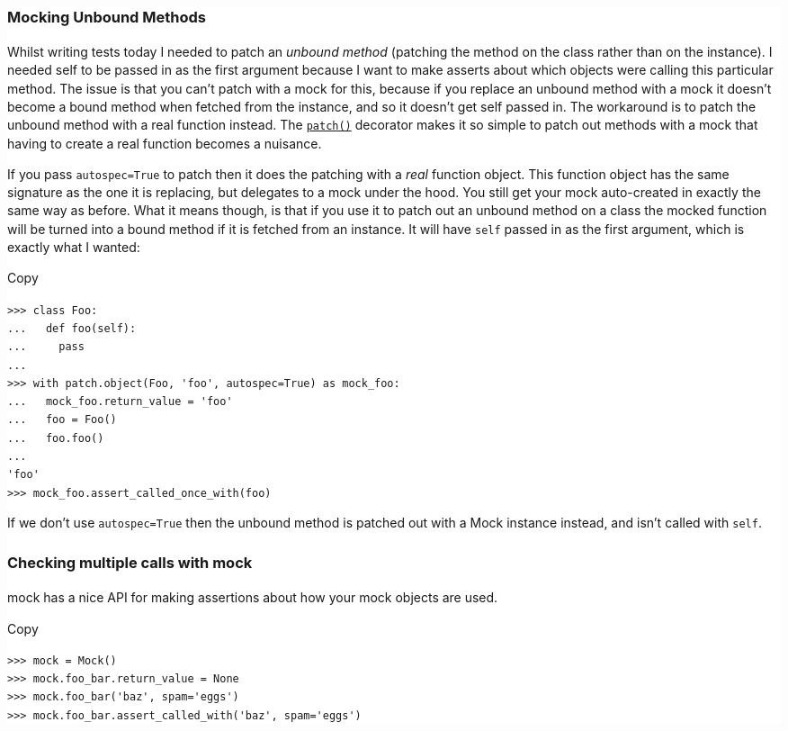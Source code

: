 ### Mocking Unbound Methods

Whilst writing tests today I needed to patch an *unbound method* (patching the
method on the class rather than on the instance). I needed self to be passed
in as the first argument because I want to make asserts about which objects
were calling this particular method. The issue is that you can’t patch with a
mock for this, because if you replace an unbound method with a mock it doesn’t
become a bound method when fetched from the instance, and so it doesn’t get
self passed in. The workaround is to patch the unbound method with a real
function instead. The [`patch()`](unittest.mock.html#unittest.mock.patch "unittest.mock.patch") decorator makes it so simple to
patch out methods with a mock that having to create a real function becomes a
nuisance.

If you pass `autospec=True` to patch then it does the patching with a
*real* function object. This function object has the same signature as the one
it is replacing, but delegates to a mock under the hood. You still get your
mock auto-created in exactly the same way as before. What it means though, is
that if you use it to patch out an unbound method on a class the mocked
function will be turned into a bound method if it is fetched from an instance.
It will have `self` passed in as the first argument, which is exactly what I
wanted:

Copy

```
>>> class Foo:
...   def foo(self):
...     pass
...
>>> with patch.object(Foo, 'foo', autospec=True) as mock_foo:
...   mock_foo.return_value = 'foo'
...   foo = Foo()
...   foo.foo()
...
'foo'
>>> mock_foo.assert_called_once_with(foo)

```

If we don’t use `autospec=True` then the unbound method is patched out
with a Mock instance instead, and isn’t called with `self`.

### Checking multiple calls with mock

mock has a nice API for making assertions about how your mock objects are used.

Copy

```
>>> mock = Mock()
>>> mock.foo_bar.return_value = None
>>> mock.foo_bar('baz', spam='eggs')
>>> mock.foo_bar.assert_called_with('baz', spam='eggs')

```
